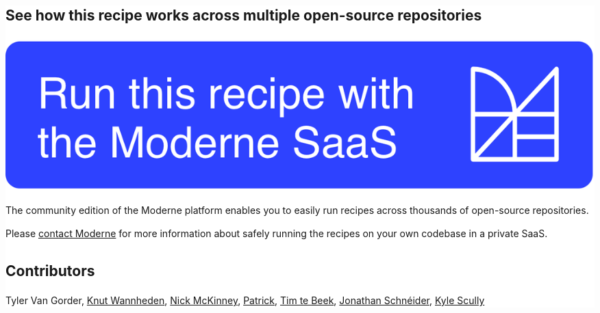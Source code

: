 ## See how this recipe works across multiple open-source repositories

[![Moderne Link Image](/.gitbook/assets/ModerneRecipeButton.png)](https://app.moderne.io/recipes/org.openrewrite.java.spring.boot2.SpringBootProperties_2_2)

The community edition of the Moderne platform enables you to easily run recipes across thousands of open-source repositories.

Please [contact Moderne](https://moderne.io/product) for more information about safely running the recipes on your own codebase in a private SaaS.

## Contributors
Tyler Van Gorder, [Knut Wannheden](mailto:knut@moderne.io), [Nick McKinney](mailto:mckinneynichoals@gmail.com), [Patrick](mailto:patway99@gmail.com), [Tim te Beek](mailto:tim@moderne.io), [Jonathan Schnéider](mailto:jkschneider@gmail.com), [Kyle Scully](mailto:scullykns@gmail.com)
